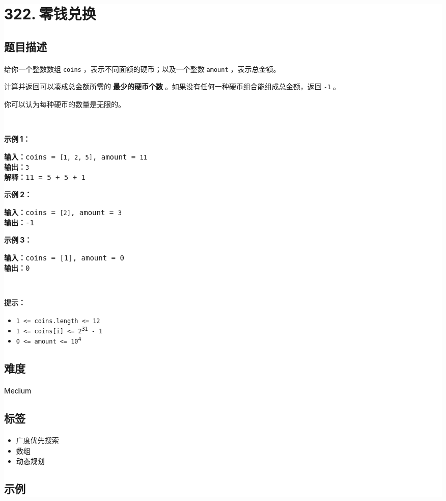 # 322. 零钱兑换

## 题目描述

<p>给你一个整数数组 <code>coins</code> ，表示不同面额的硬币；以及一个整数 <code>amount</code> ，表示总金额。</p>

<p>计算并返回可以凑成总金额所需的 <strong>最少的硬币个数</strong> 。如果没有任何一种硬币组合能组成总金额，返回&nbsp;<code>-1</code> 。</p>

<p>你可以认为每种硬币的数量是无限的。</p>

<p>&nbsp;</p>

<p><strong>示例&nbsp;1：</strong></p>

<pre>
<strong>输入：</strong>coins = <code>[1, 2, 5]</code>, amount = <code>11</code>
<strong>输出：</strong><code>3</code> 
<strong>解释：</strong>11 = 5 + 5 + 1</pre>

<p><strong>示例 2：</strong></p>

<pre>
<strong>输入：</strong>coins = <code>[2]</code>, amount = <code>3</code>
<strong>输出：</strong>-1</pre>

<p><strong>示例 3：</strong></p>

<pre>
<strong>输入：</strong>coins = [1], amount = 0
<strong>输出：</strong>0
</pre>

<p>&nbsp;</p>

<p><strong>提示：</strong></p>

<ul>
	<li><code>1 &lt;= coins.length &lt;= 12</code></li>
	<li><code>1 &lt;= coins[i] &lt;= 2<sup>31</sup> - 1</code></li>
	<li><code>0 &lt;= amount &lt;= 10<sup>4</sup></code></li>
</ul>


## 难度

Medium

## 标签

- 广度优先搜索
- 数组
- 动态规划

## 示例
